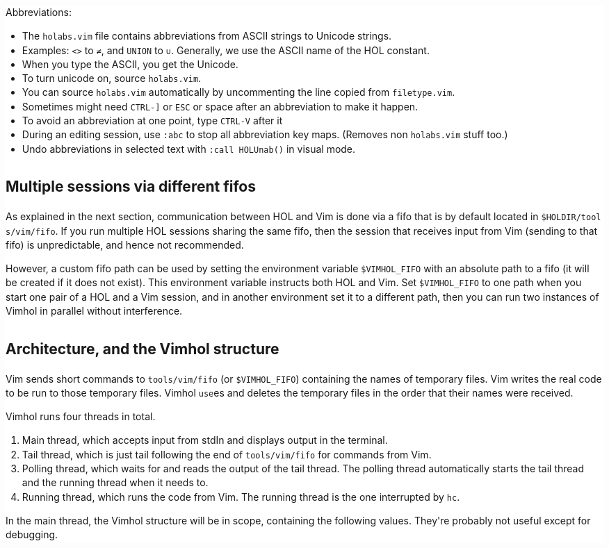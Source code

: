 Abbreviations:
- The `holabs.vim` file contains abbreviations from ASCII strings to Unicode
  strings.
- Examples: `<>` to `≠`, and `UNION` to `∪`. Generally, we use the ASCII name
  of the HOL constant.
- When you type the ASCII, you get the Unicode.
- To turn unicode on, source `holabs.vim`.
- You can source `holabs.vim` automatically by uncommenting the line copied
  from `filetype.vim`.
- Sometimes might need `CTRL-]` or `ESC` or space after an abbreviation to make
  it happen.
- To avoid an abbreviation at one point, type `CTRL-V` after it
- During an editing session, use `:abc` to stop all abbreviation key maps.
  (Removes non `holabs.vim` stuff too.)
- Undo abbreviations in selected text with `:call HOLUnab()` in visual mode.

## Multiple sessions via different fifos

As explained in the next section, communication between HOL and Vim is done via
a fifo that is by default located in `$HOLDIR/tools/vim/fifo`. If you run
multiple HOL sessions sharing the same fifo, then the session that receives
input from Vim (sending to that fifo) is unpredictable, and hence not
recommended.

However, a custom fifo path can be used by setting the environment variable
`$VIMHOL_FIFO` with an absolute path to a fifo (it will be created if it does
not exist). This environment variable instructs both HOL and Vim. Set
`$VIMHOL_FIFO` to one path when you start one pair of a HOL and a Vim session,
and in another environment set it to a different path, then you can run two
instances of Vimhol in parallel without interference.

## Architecture, and the Vimhol structure

Vim sends short commands to `tools/vim/fifo` (or `$VIMHOL_FIFO`) containing the
names of temporary files. Vim writes the real code to be run to those temporary
files. Vimhol `use`es and deletes the temporary files in the order that their
names were received.

Vimhol runs four threads in total.
1. Main thread, which accepts input from stdIn and displays output in the
   terminal.
2. Tail thread, which is just tail following the end of `tools/vim/fifo` for
   commands from Vim.
3. Polling thread, which waits for and reads the output of the tail thread. The
   polling thread automatically starts the tail thread and the running thread
   when it needs to.
4. Running thread, which runs the code from Vim.
   The running thread is the one interrupted by `hc`.

In the main thread, the Vimhol structure will be in scope, containing the following values.
They're probably not useful except for debugging.
